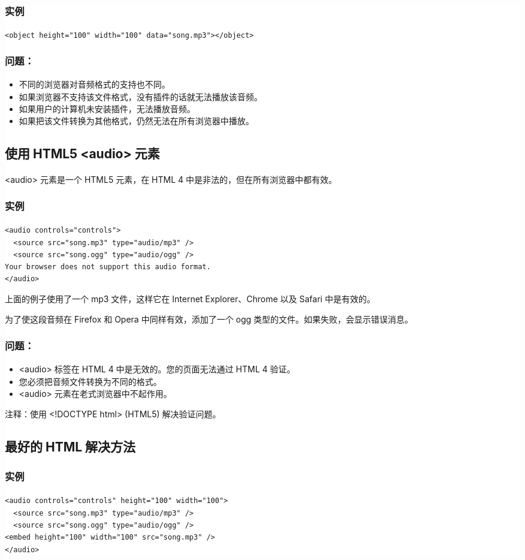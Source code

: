 ### 实例

```
<object height="100" width="100" data="song.mp3"></object>
```



### 问题：

*   不同的浏览器对音频格式的支持也不同。
*   如果浏览器不支持该文件格式，没有插件的话就无法播放该音频。
*   如果用户的计算机未安装插件，无法播放音频。
*   如果把该文件转换为其他格式，仍然无法在所有浏览器中播放。

## 使用 HTML5 &lt;audio&gt; 元素

&lt;audio&gt; 元素是一个 HTML5 元素，在 HTML 4 中是非法的，但在所有浏览器中都有效。

### 实例

```
<audio controls="controls">
  <source src="song.mp3" type="audio/mp3" />
  <source src="song.ogg" type="audio/ogg" />
Your browser does not support this audio format.
</audio>

```



上面的例子使用了一个 mp3 文件，这样它在 Internet Explorer、Chrome 以及 Safari 中是有效的。

为了使这段音频在 Firefox 和 Opera 中同样有效，添加了一个 ogg 类型的文件。如果失败，会显示错误消息。

### 问题：

*   &lt;audio&gt; 标签在 HTML 4 中是无效的。您的页面无法通过 HTML 4 验证。
*   您必须把音频文件转换为不同的格式。
*   &lt;audio&gt; 元素在老式浏览器中不起作用。

注释：使用 &lt;!DOCTYPE html&gt; (HTML5) 解决验证问题。

## 最好的 HTML 解决方法

### 实例

```
<audio controls="controls" height="100" width="100">
  <source src="song.mp3" type="audio/mp3" />
  <source src="song.ogg" type="audio/ogg" />
<embed height="100" width="100" src="song.mp3" />
</audio>

```
